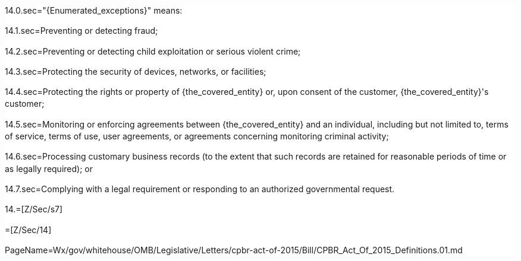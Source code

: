 14.0.sec="{Enumerated_exceptions}" means:

14.1.sec=Preventing or detecting fraud;

14.2.sec=Preventing or detecting child exploitation or serious violent crime;

14.3.sec=Protecting the security of devices, networks, or facilities;

14.4.sec=Protecting the rights or property of {the_covered_entity} or, upon consent of the customer, {the_covered_entity}'s customer;

14.5.sec=Monitoring or enforcing agreements between {the_covered_entity} and an individual, including but not limited to, terms of service, terms of use, user agreements, or agreements concerning monitoring criminal activity;

14.6.sec=Processing customary business records (to the extent that such records are retained for reasonable periods of time or as legally required); or

14.7.sec=Complying with a legal requirement or responding to an authorized governmental request.

14.=[Z/Sec/s7]

=[Z/Sec/14]

PageName=Wx/gov/whitehouse/OMB/Legislative/Letters/cpbr-act-of-2015/Bill/CPBR_Act_Of_2015_Definitions.01.md
